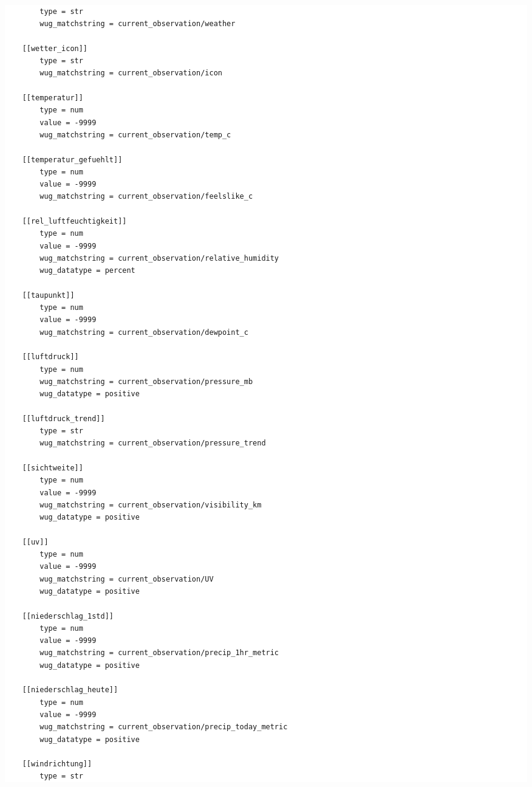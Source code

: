 ```
        type = str
        wug_matchstring = current_observation/weather

    [[wetter_icon]]
        type = str
        wug_matchstring = current_observation/icon

    [[temperatur]]
        type = num
        value = -9999
        wug_matchstring = current_observation/temp_c

    [[temperatur_gefuehlt]]
        type = num
        value = -9999
        wug_matchstring = current_observation/feelslike_c

    [[rel_luftfeuchtigkeit]]
        type = num
        value = -9999
        wug_matchstring = current_observation/relative_humidity
        wug_datatype = percent

    [[taupunkt]]
        type = num
        value = -9999
        wug_matchstring = current_observation/dewpoint_c

    [[luftdruck]]
        type = num
        wug_matchstring = current_observation/pressure_mb
        wug_datatype = positive

    [[luftdruck_trend]]
        type = str
        wug_matchstring = current_observation/pressure_trend

    [[sichtweite]]
        type = num
        value = -9999
        wug_matchstring = current_observation/visibility_km
        wug_datatype = positive

    [[uv]]
        type = num
        value = -9999
        wug_matchstring = current_observation/UV
        wug_datatype = positive

    [[niederschlag_1std]]
        type = num
        value = -9999
        wug_matchstring = current_observation/precip_1hr_metric
        wug_datatype = positive

    [[niederschlag_heute]]
        type = num
        value = -9999
        wug_matchstring = current_observation/precip_today_metric
        wug_datatype = positive

    [[windrichtung]]
        type = str
```